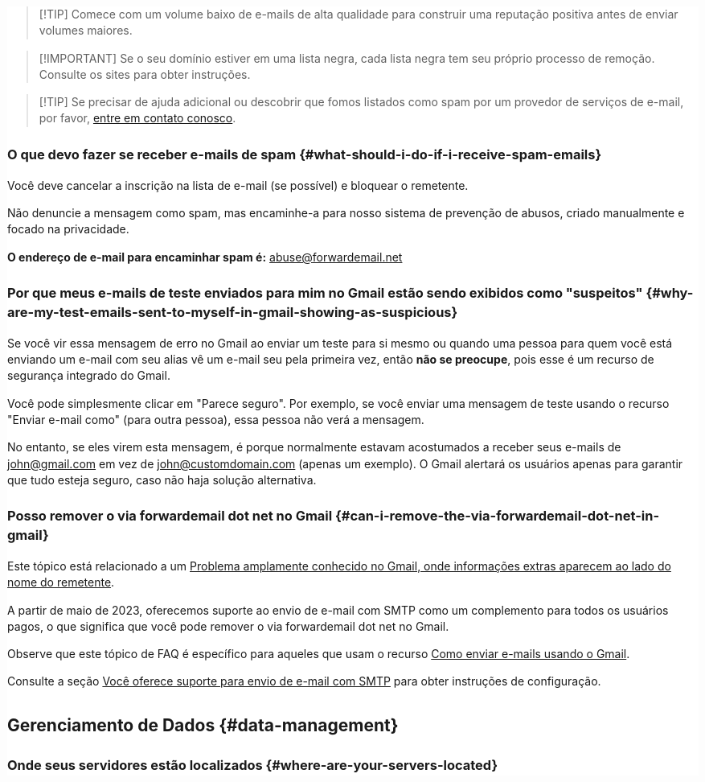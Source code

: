 > \[!TIP]
> Comece com um volume baixo de e-mails de alta qualidade para construir uma reputação positiva antes de enviar volumes maiores.

> \[!IMPORTANT]
> Se o seu domínio estiver em uma lista negra, cada lista negra tem seu próprio processo de remoção. Consulte os sites para obter instruções.

> \[!TIP]
> Se precisar de ajuda adicional ou descobrir que fomos listados como spam por um provedor de serviços de e-mail, por favor, <a href="/help">entre em contato conosco</a>.

### O que devo fazer se receber e-mails de spam {#what-should-i-do-if-i-receive-spam-emails}

Você deve cancelar a inscrição na lista de e-mail (se possível) e bloquear o remetente.

Não denuncie a mensagem como spam, mas encaminhe-a para nosso sistema de prevenção de abusos, criado manualmente e focado na privacidade.

**O endereço de e-mail para encaminhar spam é:** <abuse@forwardemail.net>

### Por que meus e-mails de teste enviados para mim no Gmail estão sendo exibidos como "suspeitos" {#why-are-my-test-emails-sent-to-myself-in-gmail-showing-as-suspicious}

Se você vir essa mensagem de erro no Gmail ao enviar um teste para si mesmo ou quando uma pessoa para quem você está enviando um e-mail com seu alias vê um e-mail seu pela primeira vez, então **não se preocupe**, pois esse é um recurso de segurança integrado do Gmail.

Você pode simplesmente clicar em "Parece seguro". Por exemplo, se você enviar uma mensagem de teste usando o recurso "Enviar e-mail como" (para outra pessoa), essa pessoa não verá a mensagem.

No entanto, se eles virem esta mensagem, é porque normalmente estavam acostumados a receber seus e-mails de <john@gmail.com> em vez de <john@customdomain.com> (apenas um exemplo). O Gmail alertará os usuários apenas para garantir que tudo esteja seguro, caso não haja solução alternativa.

### Posso remover o via forwardemail dot net no Gmail {#can-i-remove-the-via-forwardemail-dot-net-in-gmail}

Este tópico está relacionado a um [Problema amplamente conhecido no Gmail, onde informações extras aparecem ao lado do nome do remetente](https://support.google.com/mail/answer/1311182).

A partir de maio de 2023, oferecemos suporte ao envio de e-mail com SMTP como um complemento para todos os usuários pagos, o que significa que você pode remover o <span class="notranslate">via forwardemail dot net</span> no Gmail.

Observe que este tópico de FAQ é específico para aqueles que usam o recurso [Como enviar e-mails usando o Gmail](#how-to-send-mail-as-using-gmail).

Consulte a seção [Você oferece suporte para envio de e-mail com SMTP](#do-you-support-sending-email-with-smtp) para obter instruções de configuração.

## Gerenciamento de Dados {#data-management}

### Onde seus servidores estão localizados {#where-are-your-servers-located}
